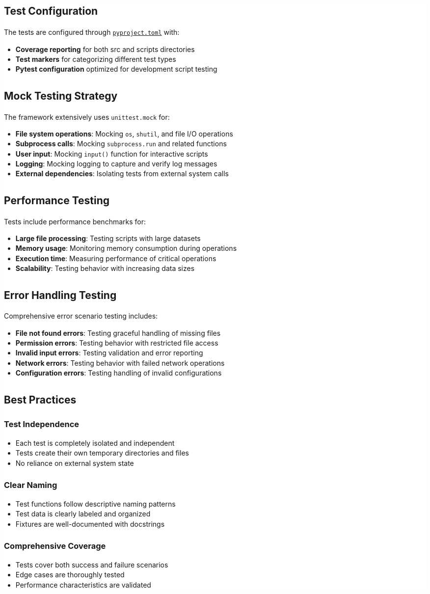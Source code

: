 ## Test Configuration

The tests are configured through [`pyproject.toml`](../../pyproject.toml) with:

- **Coverage reporting** for both src and scripts directories
- **Test markers** for categorizing different test types
- **Pytest configuration** optimized for development script testing

## Mock Testing Strategy

The framework extensively uses `unittest.mock` for:

- **File system operations**: Mocking `os`, `shutil`, and file I/O operations
- **Subprocess calls**: Mocking `subprocess.run` and related functions
- **User input**: Mocking `input()` function for interactive scripts
- **Logging**: Mocking logging to capture and verify log messages
- **External dependencies**: Isolating tests from external system calls

## Performance Testing

Tests include performance benchmarks for:

- **Large file processing**: Testing scripts with large datasets
- **Memory usage**: Monitoring memory consumption during operations
- **Execution time**: Measuring performance of critical operations
- **Scalability**: Testing behavior with increasing data sizes

## Error Handling Testing

Comprehensive error scenario testing includes:

- **File not found errors**: Testing graceful handling of missing files
- **Permission errors**: Testing behavior with restricted file access
- **Invalid input errors**: Testing validation and error reporting
- **Network errors**: Testing behavior with failed network operations
- **Configuration errors**: Testing handling of invalid configurations

## Best Practices

### Test Independence
- Each test is completely isolated and independent
- Tests create their own temporary directories and files
- No reliance on external system state

### Clear Naming
- Test functions follow descriptive naming patterns
- Test data is clearly labeled and organized
- Fixtures are well-documented with docstrings

### Comprehensive Coverage
- Tests cover both success and failure scenarios
- Edge cases are thoroughly tested
- Performance characteristics are validated
